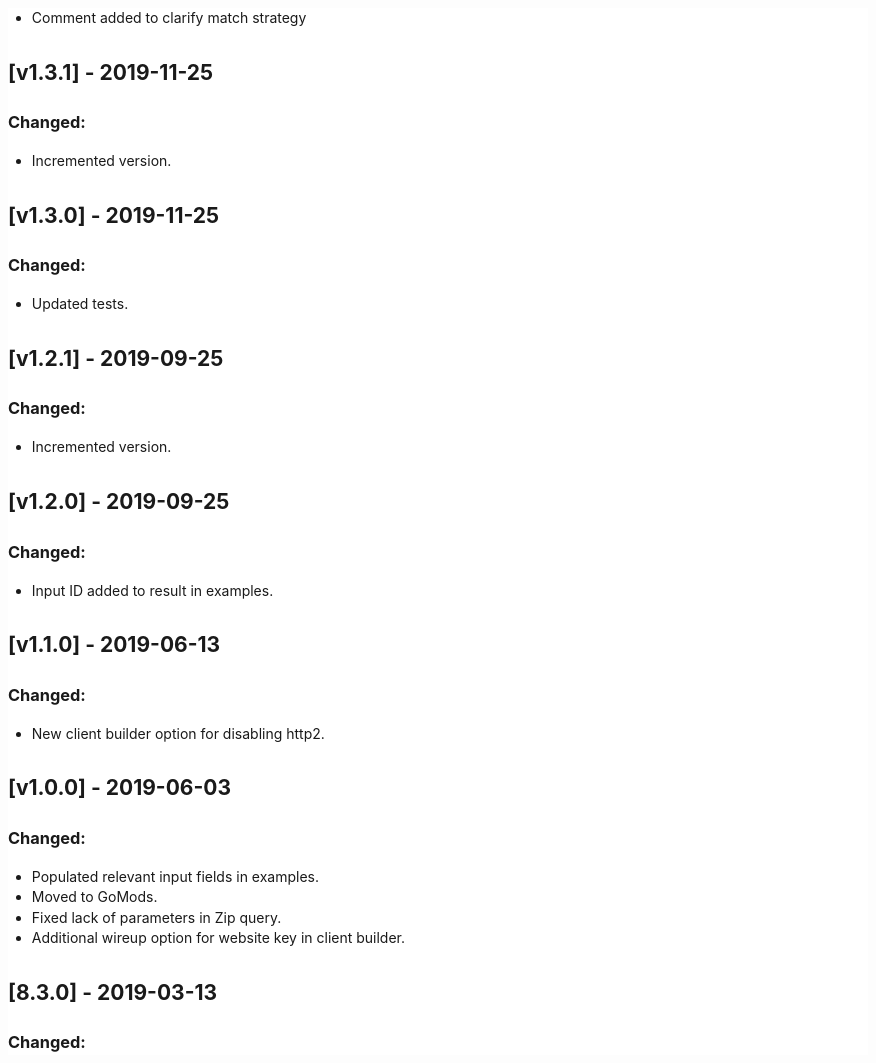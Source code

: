- Comment added to clarify match strategy


## [v1.3.1] - 2019-11-25

### Changed:

- Incremented version.


## [v1.3.0] - 2019-11-25

### Changed:

- Updated tests.


## [v1.2.1] - 2019-09-25

### Changed:

- Incremented version.


## [v1.2.0] - 2019-09-25

### Changed:

- Input ID added to result in examples.


## [v1.1.0] - 2019-06-13

### Changed:

- New client builder option for disabling http2.


## [v1.0.0] - 2019-06-03

### Changed:

- Populated relevant input fields in examples.
- Moved to GoMods.
- Fixed lack of parameters in Zip query.
- Additional wireup option for website key in client builder.


## [8.3.0] - 2019-03-13

### Changed:


[Unreleased]: https://github.com/smartystreets/smartystreets-go-sdk/compare/8.1.6...HEAD
[8.1.6]: https://github.com/smartystreets/smartystreets-go-sdk/compare/8.1.5...8.1.6
[Earlier]: https://github.com/smartystreets/smartystreets-go-sdk/releases